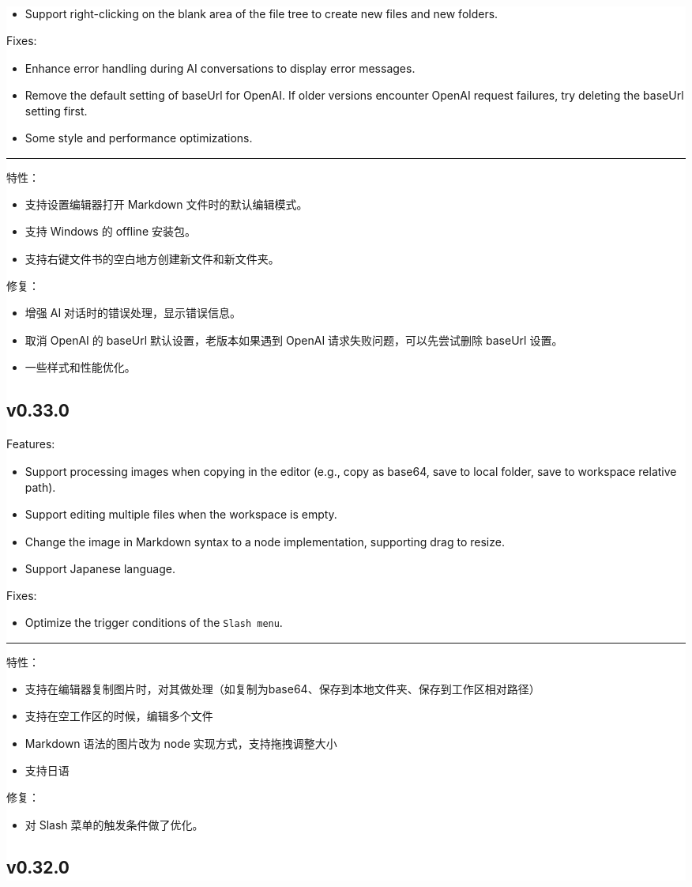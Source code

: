 - Support right-clicking on the blank area of the file tree to create new files and new folders.

Fixes:

- Enhance error handling during AI conversations to display error messages.

- Remove the default setting of baseUrl for OpenAI. If older versions encounter OpenAI request failures, try deleting the baseUrl setting first.

- Some style and performance optimizations.

---

特性：

- 支持设置编辑器打开 Markdown 文件时的默认编辑模式。

- 支持 Windows 的 offline 安装包。

- 支持右键文件书的空白地方创建新文件和新文件夹。

修复：

- 增强 AI 对话时的错误处理，显示错误信息。

- 取消 OpenAI 的 baseUrl 默认设置，老版本如果遇到 OpenAI 请求失败问题，可以先尝试删除 baseUrl 设置。

- 一些样式和性能优化。

## v0.33.0

Features:

- Support processing images when copying in the editor (e.g., copy as base64, save to local folder, save to workspace relative path).

- Support editing multiple files when the workspace is empty.

- Change the image in Markdown syntax to a node implementation, supporting drag to resize.

- Support Japanese language.

Fixes:

- Optimize the trigger conditions of the `Slash menu`.

---

特性：

- 支持在编辑器复制图片时，对其做处理（如复制为base64、保存到本地文件夹、保存到工作区相对路径）

- 支持在空工作区的时候，编辑多个文件

- Markdown 语法的图片改为 node 实现方式，支持拖拽调整大小

- 支持日语

修复：

- 对 Slash 菜单的触发条件做了优化。

## v0.32.0
